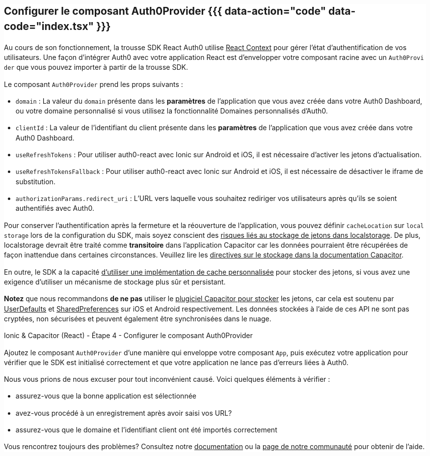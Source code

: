## Configurer le composant Auth0Provider {{{ data-action="code" data-code="index.tsx" }}}


<p>Au cours de son fonctionnement, la trousse SDK React Auth0 utilise <a href="https://reactjs.org/docs/context.html" target="_blank" rel="noreferrer noopener">React Context</a> pour gérer l’état d’authentification de vos utilisateurs. Une façon d’intégrer Auth0 avec votre application React est d’envelopper votre composant racine avec un <code>Auth0Provider</code> que vous pouvez importer à partir de la trousse SDK.</p><p>Le composant <code>Auth0Provider</code> prend les props suivants :</p><ul><li><p><code>domain</code> : La valeur du <code>domain</code> présente dans les <b>paramètres</b> de l’application que vous avez créée dans votre Auth0 Dashboard, ou votre domaine personnalisé si vous utilisez la <a data-contentfulid="UYjAbgxX33g81azZ6VHWc-fr-CA">fonctionnalité Domaines personnalisés</a> d’Auth0.</p></li><li><p><code>clientId</code> : La valeur de l’identifiant du client présente dans les <b>paramètres</b> de l’application que vous avez créée dans votre Auth0 Dashboard.</p></li><li><p><code>useRefreshTokens</code> : Pour utiliser auth0-react avec Ionic sur Android et iOS, il est nécessaire d’activer les jetons d’actualisation.</p></li><li><p><code>useRefreshTokensFallback</code> : Pour utiliser auth0-react avec Ionic sur Android et iOS, il est nécessaire de désactiver le iframe de substitution.</p></li><li><p><code>authorizationParams.redirect_uri</code> : L’URL vers laquelle vous souhaitez rediriger vos utilisateurs après qu’ils se soient authentifiés avec Auth0.</p></li></ul><p><div class="alert-container" severity="warning"><p>Pour conserver l’authentification après la fermeture et la réouverture de l’application, vous pouvez définir <code>cacheLocation</code> sur <code>localstorage</code> lors de la configuration du SDK, mais soyez conscient des <a href="/docs/libraries/auth0-single-page-app-sdk#change-storage-options" target="_self" >risques liés au stockage de jetons dans localstorage</a>. De plus, localstorage devrait être traité comme <b>transitoire</b> dans l’application Capacitor car les données pourraient être récupérées de façon inattendue dans certaines circonstances. Veuillez lire les <a href="https://capacitorjs.com/docs/guides/storage#why-cant-i-just-use-localstorage-or-indexeddb" target="_blank" rel="noreferrer noopener">directives sur le stockage dans la documentation Capacitor</a>.</p><p>En outre, le SDK a la capacité <a href="https://github.com/auth0/auth0-spa-js/blob/master/EXAMPLES.md#creating-a-custom-cache" target="_blank" rel="noreferrer noopener">d’utiliser une implémentation de cache personnalisée</a> pour stocker des jetons, si vous avez une exigence d’utiliser un mécanisme de stockage plus sûr et persistant.</p><p><b>Notez</b> que nous recommandons <b>de ne pas</b> utiliser le <a href="https://capacitorjs.com/docs/apis/storage" target="_blank" rel="noreferrer noopener">plugiciel Capacitor pour stocker</a> les jetons, car cela est soutenu par <a href="https://developer.apple.com/documentation/foundation/userdefaults" target="_blank" rel="noreferrer noopener">UserDefaults</a> et <a href="https://developer.android.com/reference/android/content/SharedPreferences" target="_blank" rel="noreferrer noopener">SharedPreferences</a> sur iOS et Android respectivement. Les données stockées à l’aide de ces API ne sont pas cryptées, non sécurisées et peuvent également être synchronisées dans le nuage.</p></div></p><p><div class="checkpoint">Ionic & Capacitor (React) - Étape 4 - Configurer le composant Auth0Provider <div class="checkpoint-default"><p>Ajoutez le composant <code>Auth0Provider</code> d’une manière qui enveloppe votre composant <code>App</code>, puis exécutez votre application pour vérifier que le SDK est initialisé correctement et que votre application ne lance pas d’erreurs liées à Auth0.</p></div>

  <div class="checkpoint-success"></div>

  <div class="checkpoint-failure"><p>Nous vous prions de nous excuser pour tout inconvénient causé. Voici quelques éléments à vérifier :</p><ul><li><p>assurez-vous que la bonne application est sélectionnée</p></li><li><p>avez-vous procédé à un enregistrement après avoir saisi vos URL?</p></li><li><p>assurez-vous que le domaine et l’identifiant client ont été importés correctement</p></li></ul><p>Vous rencontrez toujours des problèmes? Consultez notre <a href="https://auth0.com/docs" target="_blank" >documentation</a> ou la <a href="https://community.auth0.com/" target="_blank" rel="noreferrer noopener">page de notre communauté</a> pour obtenir de l’aide.</p></div>
